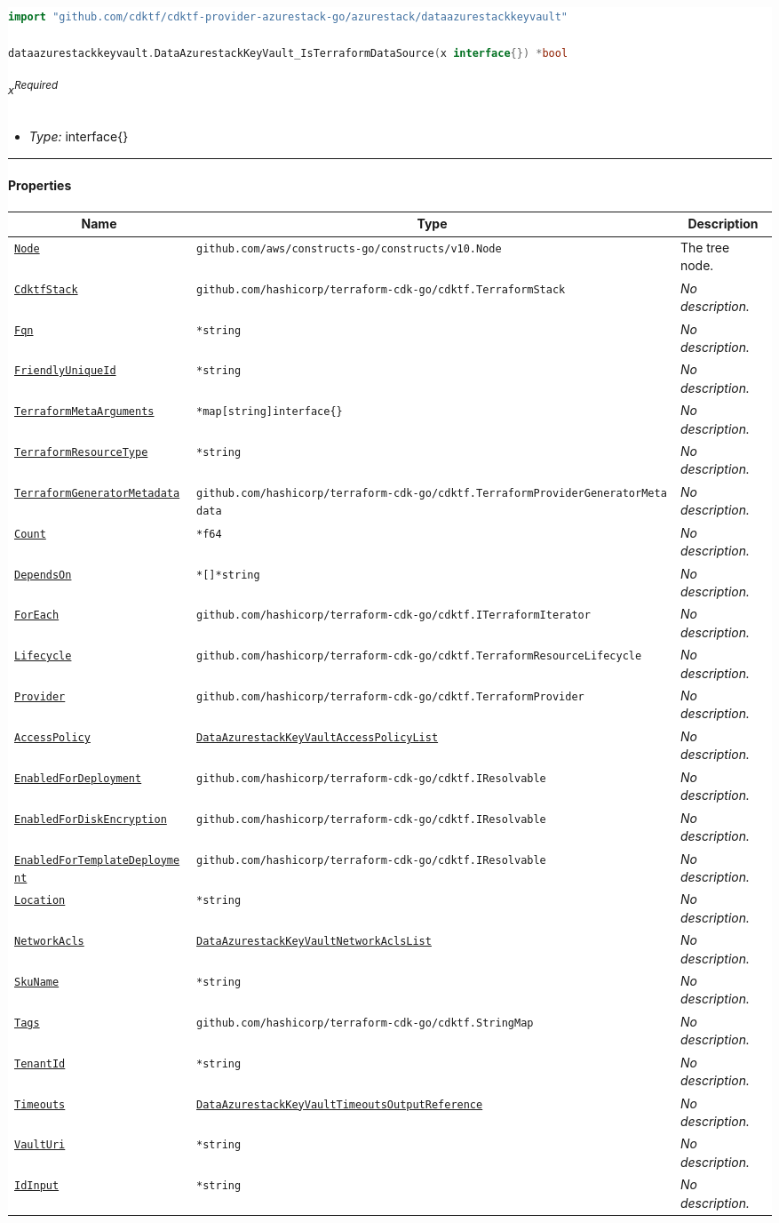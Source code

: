 ```go
import "github.com/cdktf/cdktf-provider-azurestack-go/azurestack/dataazurestackkeyvault"

dataazurestackkeyvault.DataAzurestackKeyVault_IsTerraformDataSource(x interface{}) *bool
```

###### `x`<sup>Required</sup> <a name="x" id="@cdktf/provider-azurestack.dataAzurestackKeyVault.DataAzurestackKeyVault.isTerraformDataSource.parameter.x"></a>

- *Type:* interface{}

---

#### Properties <a name="Properties" id="Properties"></a>

| **Name** | **Type** | **Description** |
| --- | --- | --- |
| <code><a href="#@cdktf/provider-azurestack.dataAzurestackKeyVault.DataAzurestackKeyVault.property.node">Node</a></code> | <code>github.com/aws/constructs-go/constructs/v10.Node</code> | The tree node. |
| <code><a href="#@cdktf/provider-azurestack.dataAzurestackKeyVault.DataAzurestackKeyVault.property.cdktfStack">CdktfStack</a></code> | <code>github.com/hashicorp/terraform-cdk-go/cdktf.TerraformStack</code> | *No description.* |
| <code><a href="#@cdktf/provider-azurestack.dataAzurestackKeyVault.DataAzurestackKeyVault.property.fqn">Fqn</a></code> | <code>*string</code> | *No description.* |
| <code><a href="#@cdktf/provider-azurestack.dataAzurestackKeyVault.DataAzurestackKeyVault.property.friendlyUniqueId">FriendlyUniqueId</a></code> | <code>*string</code> | *No description.* |
| <code><a href="#@cdktf/provider-azurestack.dataAzurestackKeyVault.DataAzurestackKeyVault.property.terraformMetaArguments">TerraformMetaArguments</a></code> | <code>*map[string]interface{}</code> | *No description.* |
| <code><a href="#@cdktf/provider-azurestack.dataAzurestackKeyVault.DataAzurestackKeyVault.property.terraformResourceType">TerraformResourceType</a></code> | <code>*string</code> | *No description.* |
| <code><a href="#@cdktf/provider-azurestack.dataAzurestackKeyVault.DataAzurestackKeyVault.property.terraformGeneratorMetadata">TerraformGeneratorMetadata</a></code> | <code>github.com/hashicorp/terraform-cdk-go/cdktf.TerraformProviderGeneratorMetadata</code> | *No description.* |
| <code><a href="#@cdktf/provider-azurestack.dataAzurestackKeyVault.DataAzurestackKeyVault.property.count">Count</a></code> | <code>*f64</code> | *No description.* |
| <code><a href="#@cdktf/provider-azurestack.dataAzurestackKeyVault.DataAzurestackKeyVault.property.dependsOn">DependsOn</a></code> | <code>*[]*string</code> | *No description.* |
| <code><a href="#@cdktf/provider-azurestack.dataAzurestackKeyVault.DataAzurestackKeyVault.property.forEach">ForEach</a></code> | <code>github.com/hashicorp/terraform-cdk-go/cdktf.ITerraformIterator</code> | *No description.* |
| <code><a href="#@cdktf/provider-azurestack.dataAzurestackKeyVault.DataAzurestackKeyVault.property.lifecycle">Lifecycle</a></code> | <code>github.com/hashicorp/terraform-cdk-go/cdktf.TerraformResourceLifecycle</code> | *No description.* |
| <code><a href="#@cdktf/provider-azurestack.dataAzurestackKeyVault.DataAzurestackKeyVault.property.provider">Provider</a></code> | <code>github.com/hashicorp/terraform-cdk-go/cdktf.TerraformProvider</code> | *No description.* |
| <code><a href="#@cdktf/provider-azurestack.dataAzurestackKeyVault.DataAzurestackKeyVault.property.accessPolicy">AccessPolicy</a></code> | <code><a href="#@cdktf/provider-azurestack.dataAzurestackKeyVault.DataAzurestackKeyVaultAccessPolicyList">DataAzurestackKeyVaultAccessPolicyList</a></code> | *No description.* |
| <code><a href="#@cdktf/provider-azurestack.dataAzurestackKeyVault.DataAzurestackKeyVault.property.enabledForDeployment">EnabledForDeployment</a></code> | <code>github.com/hashicorp/terraform-cdk-go/cdktf.IResolvable</code> | *No description.* |
| <code><a href="#@cdktf/provider-azurestack.dataAzurestackKeyVault.DataAzurestackKeyVault.property.enabledForDiskEncryption">EnabledForDiskEncryption</a></code> | <code>github.com/hashicorp/terraform-cdk-go/cdktf.IResolvable</code> | *No description.* |
| <code><a href="#@cdktf/provider-azurestack.dataAzurestackKeyVault.DataAzurestackKeyVault.property.enabledForTemplateDeployment">EnabledForTemplateDeployment</a></code> | <code>github.com/hashicorp/terraform-cdk-go/cdktf.IResolvable</code> | *No description.* |
| <code><a href="#@cdktf/provider-azurestack.dataAzurestackKeyVault.DataAzurestackKeyVault.property.location">Location</a></code> | <code>*string</code> | *No description.* |
| <code><a href="#@cdktf/provider-azurestack.dataAzurestackKeyVault.DataAzurestackKeyVault.property.networkAcls">NetworkAcls</a></code> | <code><a href="#@cdktf/provider-azurestack.dataAzurestackKeyVault.DataAzurestackKeyVaultNetworkAclsList">DataAzurestackKeyVaultNetworkAclsList</a></code> | *No description.* |
| <code><a href="#@cdktf/provider-azurestack.dataAzurestackKeyVault.DataAzurestackKeyVault.property.skuName">SkuName</a></code> | <code>*string</code> | *No description.* |
| <code><a href="#@cdktf/provider-azurestack.dataAzurestackKeyVault.DataAzurestackKeyVault.property.tags">Tags</a></code> | <code>github.com/hashicorp/terraform-cdk-go/cdktf.StringMap</code> | *No description.* |
| <code><a href="#@cdktf/provider-azurestack.dataAzurestackKeyVault.DataAzurestackKeyVault.property.tenantId">TenantId</a></code> | <code>*string</code> | *No description.* |
| <code><a href="#@cdktf/provider-azurestack.dataAzurestackKeyVault.DataAzurestackKeyVault.property.timeouts">Timeouts</a></code> | <code><a href="#@cdktf/provider-azurestack.dataAzurestackKeyVault.DataAzurestackKeyVaultTimeoutsOutputReference">DataAzurestackKeyVaultTimeoutsOutputReference</a></code> | *No description.* |
| <code><a href="#@cdktf/provider-azurestack.dataAzurestackKeyVault.DataAzurestackKeyVault.property.vaultUri">VaultUri</a></code> | <code>*string</code> | *No description.* |
| <code><a href="#@cdktf/provider-azurestack.dataAzurestackKeyVault.DataAzurestackKeyVault.property.idInput">IdInput</a></code> | <code>*string</code> | *No description.* |